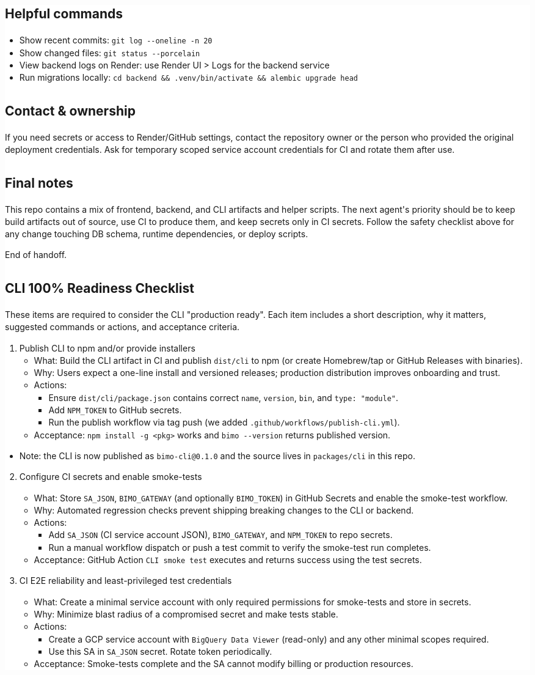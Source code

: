 Helpful commands
---------------
- Show recent commits: `git log --oneline -n 20`
- Show changed files: `git status --porcelain`
- View backend logs on Render: use Render UI > Logs for the backend service
- Run migrations locally: `cd backend && .venv/bin/activate && alembic upgrade head`

Contact & ownership
---------------------
If you need secrets or access to Render/GitHub settings, contact the repository owner or the person who provided the original deployment credentials. Ask for temporary scoped service account credentials for CI and rotate them after use.

Final notes
-----------
This repo contains a mix of frontend, backend, and CLI artifacts and helper scripts. The next agent's priority should be to keep build artifacts out of source, use CI to produce them, and keep secrets only in CI secrets. Follow the safety checklist above for any change touching DB schema, runtime dependencies, or deploy scripts.

End of handoff.


CLI 100% Readiness Checklist
----------------------------
These items are required to consider the CLI "production ready". Each item includes a short description, why it matters, suggested commands or actions, and acceptance criteria.

1) Publish CLI to npm and/or provide installers
   - What: Build the CLI artifact in CI and publish `dist/cli` to npm (or create Homebrew/tap or GitHub Releases with binaries).
   - Why: Users expect a one-line install and versioned releases; production distribution improves onboarding and trust.
   - Actions:
     - Ensure `dist/cli/package.json` contains correct `name`, `version`, `bin`, and `type: "module"`.
     - Add `NPM_TOKEN` to GitHub secrets.
     - Run the publish workflow via tag push (we added `.github/workflows/publish-cli.yml`).
   - Acceptance: `npm install -g <pkg>` works and `bimo --version` returns published version.
  - Note: the CLI is now published as `bimo-cli@0.1.0` and the source lives in `packages/cli` in this repo.

2) Configure CI secrets and enable smoke-tests
   - What: Store `SA_JSON`, `BIMO_GATEWAY` (and optionally `BIMO_TOKEN`) in GitHub Secrets and enable the smoke-test workflow.
   - Why: Automated regression checks prevent shipping breaking changes to the CLI or backend.
   - Actions:
     - Add `SA_JSON` (CI service account JSON), `BIMO_GATEWAY`, and `NPM_TOKEN` to repo secrets.
     - Run a manual workflow dispatch or push a test commit to verify the smoke-test run completes.
   - Acceptance: GitHub Action `CLI smoke test` executes and returns success using the test secrets.

3) CI E2E reliability and least-privileged test credentials
   - What: Create a minimal service account with only required permissions for smoke-tests and store in secrets.
   - Why: Minimize blast radius of a compromised secret and make tests stable.
   - Actions:
     - Create a GCP service account with `BigQuery Data Viewer` (read-only) and any other minimal scopes required.
     - Use this SA in `SA_JSON` secret. Rotate token periodically.
   - Acceptance: Smoke-tests complete and the SA cannot modify billing or production resources.
